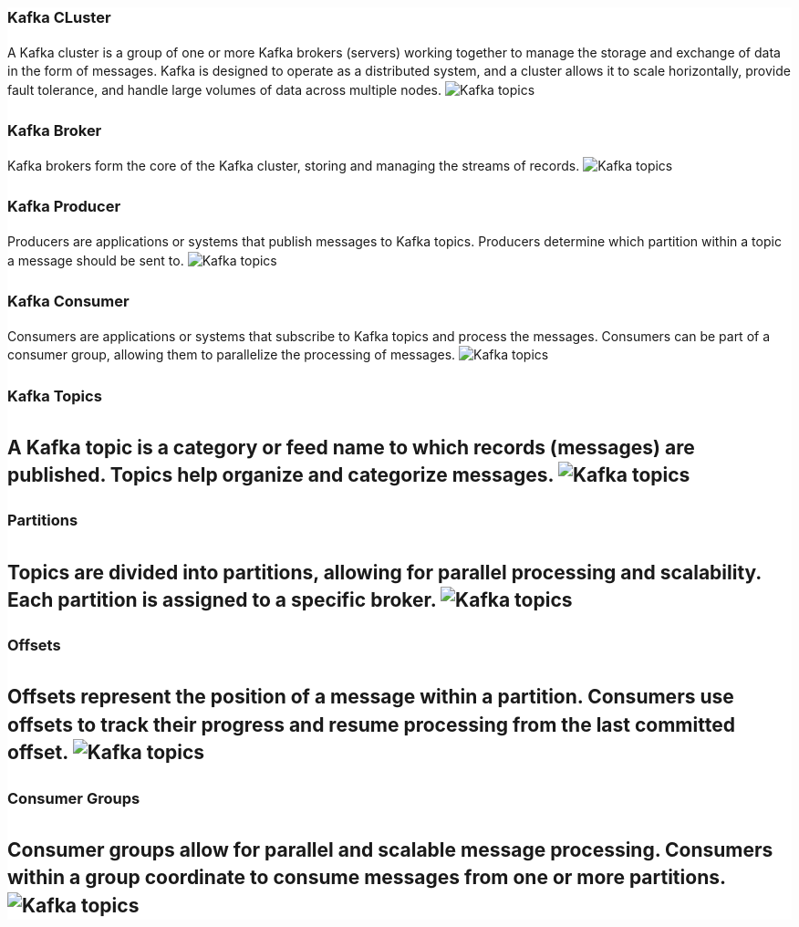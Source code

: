 ### Kafka CLuster
A Kafka cluster is a group of one or more Kafka brokers (servers) working together to manage the storage and exchange of data in the form of messages. Kafka is designed to operate as a distributed system, and a cluster allows it to scale horizontally, provide fault tolerance, and handle large volumes of data across multiple nodes.
![Kafka topics](img/kafka_cluster.png)

### Kafka Broker
Kafka brokers form the core of the Kafka cluster, storing and managing the streams of records.
![Kafka topics](img/kafka_broker.png)

### Kafka Producer
Producers are applications or systems that publish messages to Kafka topics. Producers determine which partition within a topic a message should be sent to.
![Kafka topics](img/kafka_producer.png)

### Kafka Consumer
Consumers are applications or systems that subscribe to Kafka topics and process the messages. Consumers can be part of a consumer group, allowing them to parallelize the processing of messages.
![Kafka topics](img/kafka_consumer.png)

### Kafka Topics

A Kafka topic is a category or feed name to which records (messages) are published. Topics help organize and categorize messages.
![Kafka topics](img/kafka_topic.png)
---

### Partitions

Topics are divided into partitions, allowing for parallel processing and scalability. Each partition is assigned to a specific broker.
![Kafka topics](img/kafka_partitions.png)
---

### Offsets

Offsets represent the position of a message within a partition. Consumers use offsets to track their progress and resume processing from the last committed offset.
![Kafka topics](img/kafka_offset.png)
---

### Consumer Groups

Consumer groups allow for parallel and scalable message processing. Consumers within a group coordinate to consume messages from one or more partitions.
![Kafka topics](img/kafka_consumer_groups.png)
---
